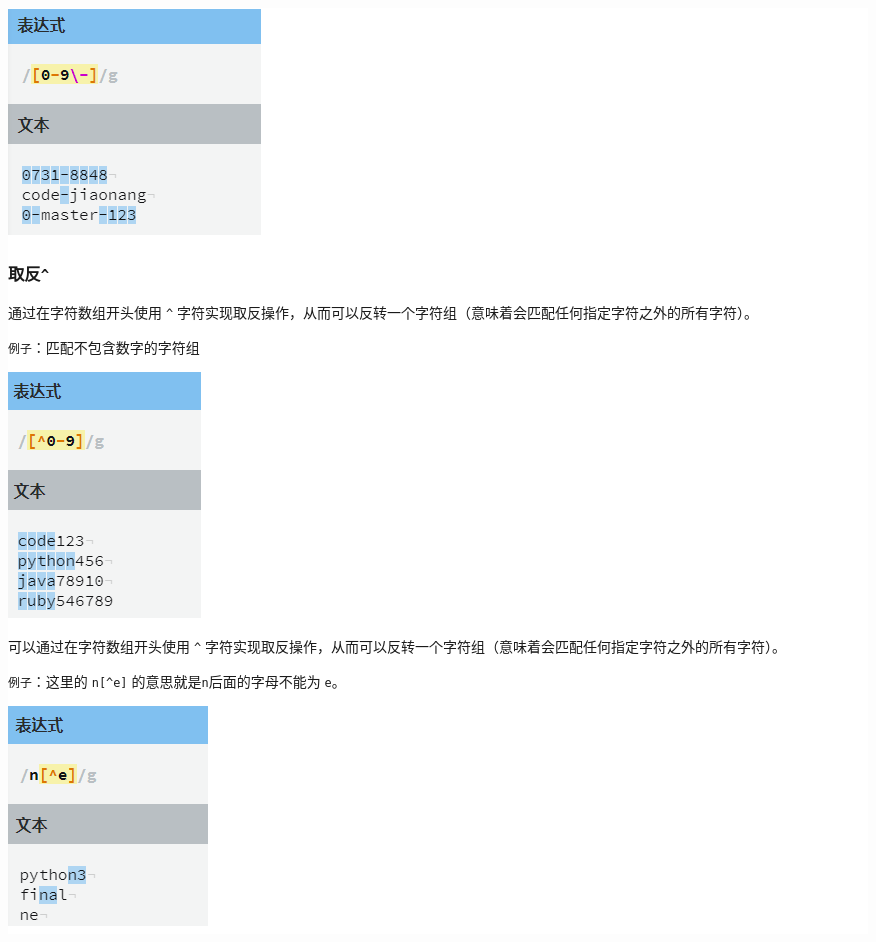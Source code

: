 ![image-20220606192310581](18-1正则表达式.assets/image-20220606192310581.png)

### 取反`^`

通过在字符数组开头使用 `^` 字符实现取反操作，从而可以反转一个字符组（意味着会匹配任何指定字符之外的所有字符）。

`例子`：匹配不包含数字的字符组

![image-20220606192934913](18-1正则表达式.assets/image-20220606192934913.png)

可以通过在字符数组开头使用 `^` 字符实现取反操作，从而可以反转一个字符组（意味着会匹配任何指定字符之外的所有字符）。



`例子`：这里的 `n[^e]` 的意思就是`n`后面的字母不能为 `e`。

![image-20220606193050919](18-1正则表达式.assets/image-20220606193050919.png)
